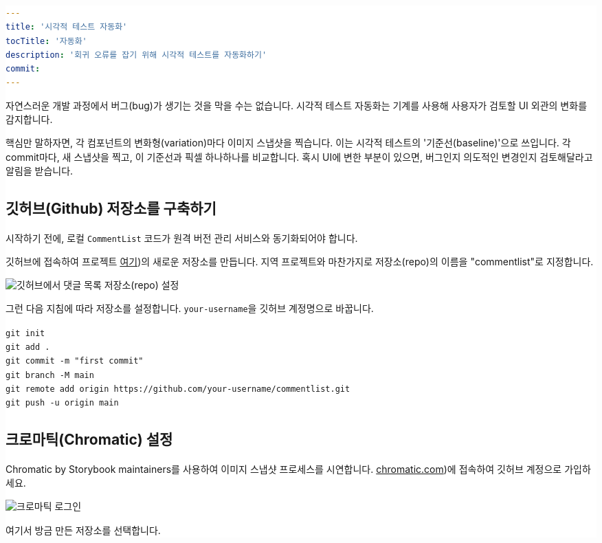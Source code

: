 ```yaml
---
title: '시각적 테스트 자동화'
tocTitle: '자동화'
description: '회귀 오류를 잡기 위해 시각적 테스트를 자동화하기'
commit:
---
```


자연스러운 개발 과정에서 버그(bug)가 생기는 것을 막을 수는 없습니다. 시각적 테스트 자동화는 기계를 사용해 사용자가 검토할 UI 외관의 변화를 감지합니다.

핵심만 말하자면, 각 컴포넌트의 변화형(variation)마다 이미지 스냅샷을 찍습니다. 이는 시각적 테스트의 '기준선(baseline)'으로 쓰입니다. 각 commit마다, 새 스냅샷을 찍고, 이 기준선과 픽셀 하나하나를 비교합니다. 혹시 UI에 변한 부분이 있으면, 버그인지 의도적인 변경인지 검토해달라고 알림을 받습니다.

<video autoPlay muted playsInline loop >
  <source
    src="/visual-testing-handbook/automate-visual-workflow-test-diff.mp4"
    type="video/mp4"
  />
</video>

## 깃허브(Github) 저장소를 구축하기

시작하기 전에, 로컬 `CommentList` 코드가 원격 버전 관리 서비스와 동기화되어야 합니다.

깃허브에 접속하여 프로젝트 [여기](https://github.com/new))의 새로운 저장소를 만듭니다. 지역 프로젝트와 마찬가지로 저장소(repo)의 이름을 "commentlist"로 지정합니다.

![깃허브에서 댓글 목록 저장소(repo) 설정](/visual-testing-handbook/commentlist-gh-repo-optimized.png)

그런 다음 지침에 따라 저장소를 설정합니다. `your-username`을 깃허브 계정명으로 바꿉니다.

```shell:clipboard=false
git init
git add .
git commit -m "first commit"
git branch -M main
git remote add origin https://github.com/your-username/commentlist.git
git push -u origin main
```

## 크로마틱(Chromatic) 설정

Chromatic by Storybook maintainers를 사용하여 이미지 스냅샷 프로세스를 시연합니다. [chromatic.com](https://www.chromatic.com/?utm_source=storybook_website&utm_medium=link&utm_campaign=storybook))에 접속하여 깃허브 계정으로 가입하세요.

![크로마틱 로그인](/visual-testing-handbook/chromatic-sign-in-optimized.png)

여기서 방금 만든 저장소를 선택합니다.

<video autoPlay muted playsInline loop>
  <source src="/visual-testing-handbook/chromatic-create-project-optimized.mp4"
    type="video/mp4" />
</video>
